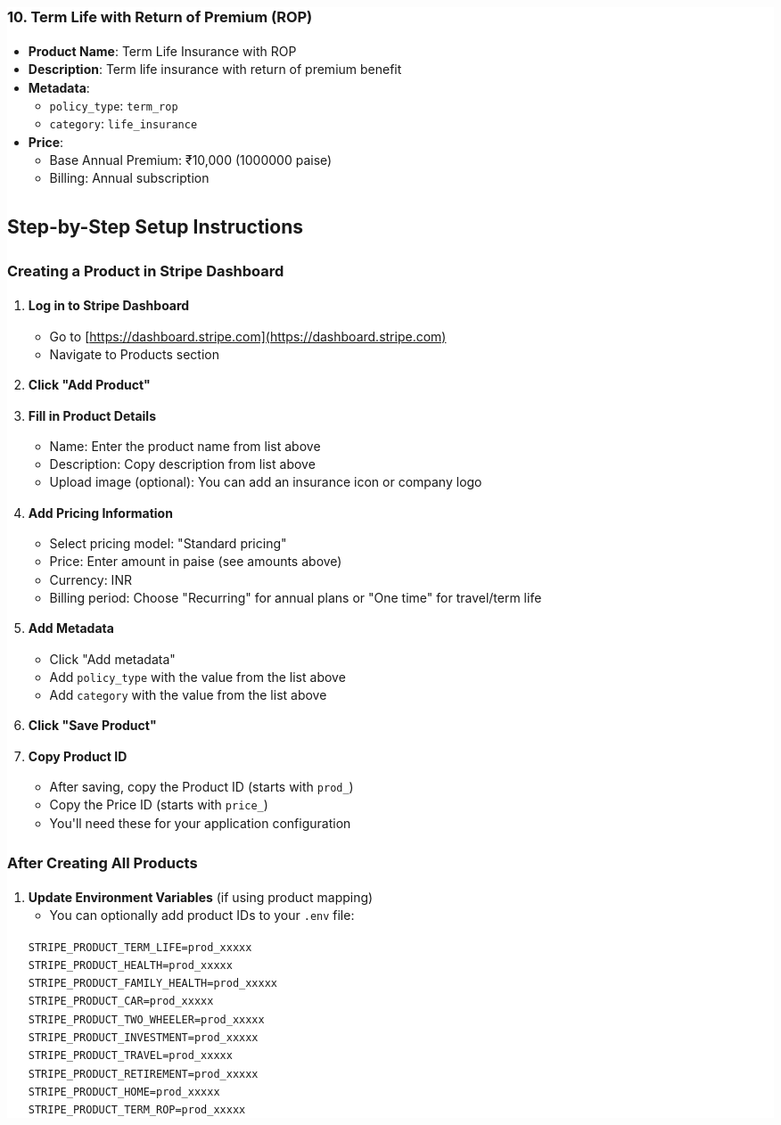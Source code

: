 ### 10. Term Life with Return of Premium (ROP)
- **Product Name**: Term Life Insurance with ROP
- **Description**: Term life insurance with return of premium benefit
- **Metadata**:
  - `policy_type`: `term_rop`
  - `category`: `life_insurance`
- **Price**:
  - Base Annual Premium: ₹10,000 (1000000 paise)
  - Billing: Annual subscription

## Step-by-Step Setup Instructions

### Creating a Product in Stripe Dashboard

1. **Log in to Stripe Dashboard**
   - Go to [https://dashboard.stripe.com](https://dashboard.stripe.com)
   - Navigate to Products section

2. **Click "Add Product"**

3. **Fill in Product Details**
   - Name: Enter the product name from list above
   - Description: Copy description from list above
   - Upload image (optional): You can add an insurance icon or company logo

4. **Add Pricing Information**
   - Select pricing model: "Standard pricing"
   - Price: Enter amount in paise (see amounts above)
   - Currency: INR
   - Billing period: Choose "Recurring" for annual plans or "One time" for travel/term life

5. **Add Metadata**
   - Click "Add metadata"
   - Add `policy_type` with the value from the list above
   - Add `category` with the value from the list above

6. **Click "Save Product"**

7. **Copy Product ID**
   - After saving, copy the Product ID (starts with `prod_`)
   - Copy the Price ID (starts with `price_`)
   - You'll need these for your application configuration

### After Creating All Products

1. **Update Environment Variables** (if using product mapping)
   - You can optionally add product IDs to your `.env` file:
   ```
   STRIPE_PRODUCT_TERM_LIFE=prod_xxxxx
   STRIPE_PRODUCT_HEALTH=prod_xxxxx
   STRIPE_PRODUCT_FAMILY_HEALTH=prod_xxxxx
   STRIPE_PRODUCT_CAR=prod_xxxxx
   STRIPE_PRODUCT_TWO_WHEELER=prod_xxxxx
   STRIPE_PRODUCT_INVESTMENT=prod_xxxxx
   STRIPE_PRODUCT_TRAVEL=prod_xxxxx
   STRIPE_PRODUCT_RETIREMENT=prod_xxxxx
   STRIPE_PRODUCT_HOME=prod_xxxxx
   STRIPE_PRODUCT_TERM_ROP=prod_xxxxx
   ```
